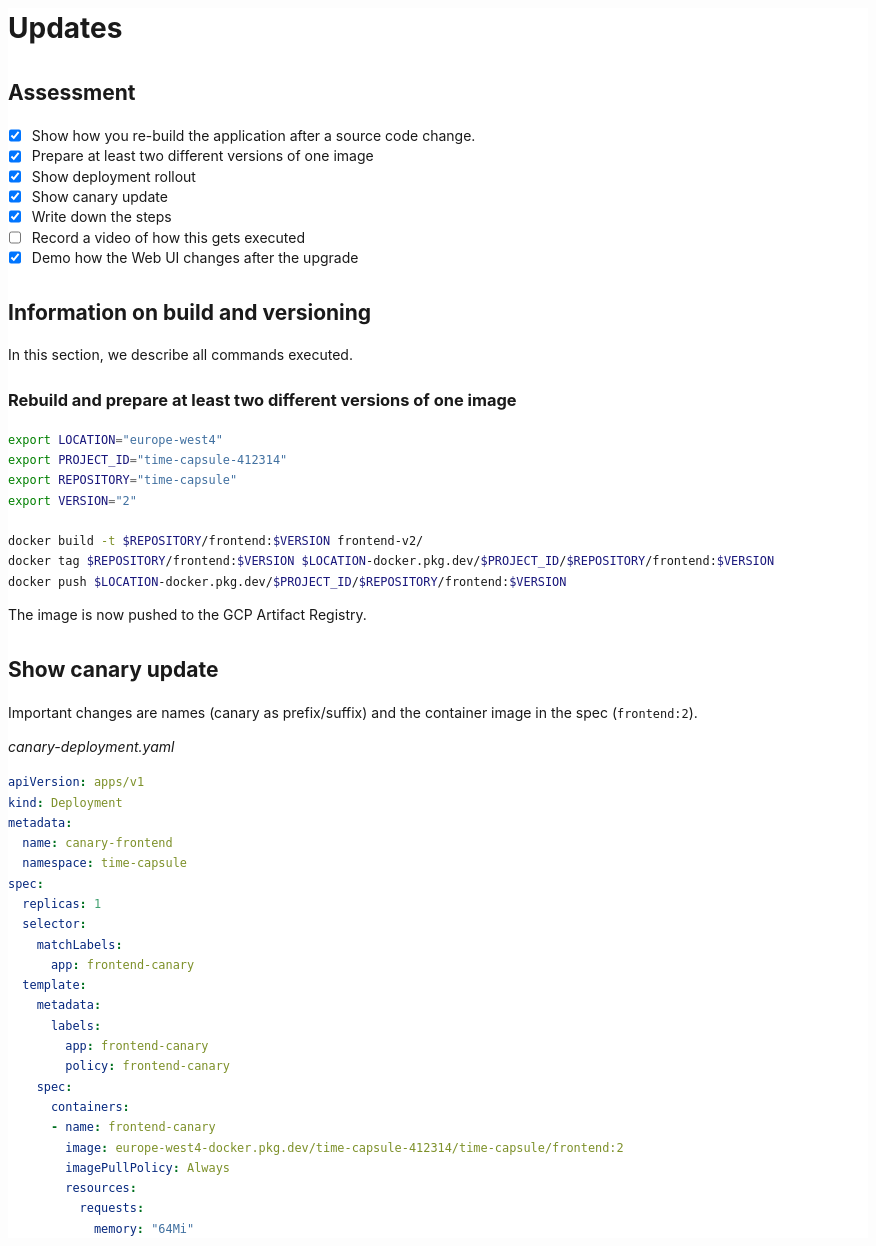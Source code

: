 # Updates

## Assessment
- [x] Show how you re-build the application after a source code change.
- [x] Prepare at least two different versions of one image
- [x] Show deployment rollout
- [x] Show canary update
- [x] Write down the steps
- [ ] Record a video of how this gets executed
- [x] Demo how the Web UI changes after the upgrade

## Information on build and versioning

In this section, we describe all commands executed.

### Rebuild and prepare at least two different versions of one image
```bash
export LOCATION="europe-west4"                                                                                                                             
export PROJECT_ID="time-capsule-412314"
export REPOSITORY="time-capsule"
export VERSION="2"

docker build -t $REPOSITORY/frontend:$VERSION frontend-v2/
docker tag $REPOSITORY/frontend:$VERSION $LOCATION-docker.pkg.dev/$PROJECT_ID/$REPOSITORY/frontend:$VERSION
docker push $LOCATION-docker.pkg.dev/$PROJECT_ID/$REPOSITORY/frontend:$VERSION
```

The image is now pushed to the GCP Artifact Registry.

## Show canary update

Important changes are names (canary as prefix/suffix) and the container image in the spec (`frontend:2`).

_canary-deployment.yaml_
```yaml
apiVersion: apps/v1
kind: Deployment
metadata:
  name: canary-frontend
  namespace: time-capsule
spec:
  replicas: 1
  selector:
    matchLabels:
      app: frontend-canary
  template:
    metadata:
      labels:
        app: frontend-canary
        policy: frontend-canary
    spec:
      containers:
      - name: frontend-canary
        image: europe-west4-docker.pkg.dev/time-capsule-412314/time-capsule/frontend:2
        imagePullPolicy: Always
        resources:
          requests:
            memory: "64Mi"
```